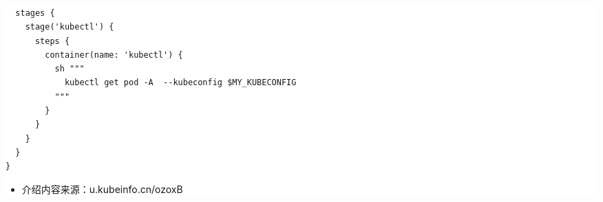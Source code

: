 ```
  stages {
    stage('kubectl') {
      steps {
        container(name: 'kubectl') {
          sh """
            kubectl get pod -A  --kubeconfig $MY_KUBECONFIG
          """
        }
      }
    }
  }
}
```

- 介绍内容来源：u.kubeinfo.cn/ozoxB
